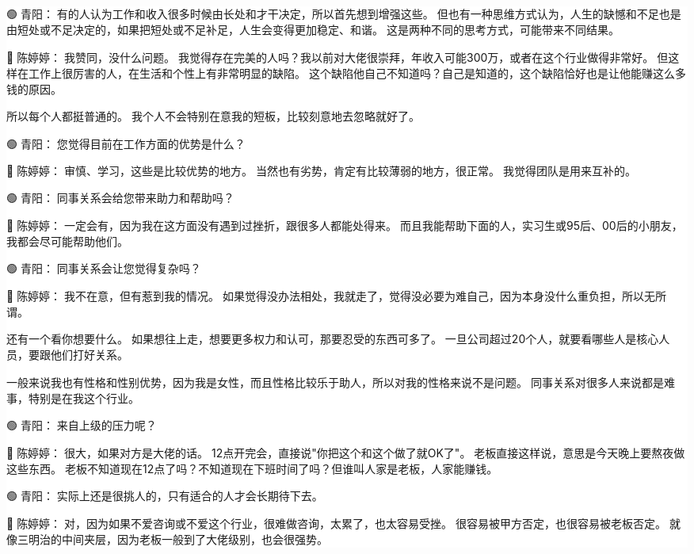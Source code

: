 🟢 青阳：
有的人认为工作和收入很多时候由长处和才干决定，所以首先想到增强这些。
但也有一种思维方式认为，人生的缺憾和不足也是由短处或不足决定的，如果把短处或不足补足，人生会变得更加稳定、和谐。
这是两种不同的思考方式，可能带来不同结果。

🔴 陈婷婷：
我赞同，没什么问题。
我觉得存在完美的人吗？我以前对大佬很崇拜，年收入可能300万，或者在这个行业做得非常好。
但这样在工作上很厉害的人，在生活和个性上有非常明显的缺陷。
这个缺陷他自己不知道吗？自己是知道的，这个缺陷恰好也是让他能赚这么多钱的原因。

所以每个人都挺普通的。
我个人不会特别在意我的短板，比较刻意地去忽略就好了。

🟢 青阳：
您觉得目前在工作方面的优势是什么？

🔴 陈婷婷：
审慎、学习，这些是比较优势的地方。
当然也有劣势，肯定有比较薄弱的地方，很正常。
我觉得团队是用来互补的。

🟢 青阳：
同事关系会给您带来助力和帮助吗？

🔴 陈婷婷：
一定会有，因为我在这方面没有遇到过挫折，跟很多人都能处得来。
而且我能帮助下面的人，实习生或95后、00后的小朋友，我都会尽可能帮助他们。

🟢 青阳：
同事关系会让您觉得复杂吗？

🔴 陈婷婷：
我不在意，但有惹到我的情况。
如果觉得没办法相处，我就走了，觉得没必要为难自己，因为本身没什么重负担，所以无所谓。

还有一个看你想要什么。
如果想往上走，想要更多权力和认可，那要忍受的东西可多了。
一旦公司超过20个人，就要看哪些人是核心人员，要跟他们打好关系。

一般来说我也有性格和性别优势，因为我是女性，而且性格比较乐于助人，所以对我的性格来说不是问题。
同事关系对很多人来说都是难事，特别是在我这个行业。

🟢 青阳：
来自上级的压力呢？

🔴 陈婷婷：
很大，如果对方是大佬的话。
12点开完会，直接说"你把这个和这个做了就OK了"。
老板直接这样说，意思是今天晚上要熬夜做这些东西。
老板不知道现在12点了吗？不知道现在下班时间了吗？但谁叫人家是老板，人家能赚钱。

🟢 青阳：
实际上还是很挑人的，只有适合的人才会长期待下去。

🔴 陈婷婷：
对，因为如果不爱咨询或不爱这个行业，很难做咨询，太累了，也太容易受挫。
很容易被甲方否定，也很容易被老板否定。
就像三明治的中间夹层，因为老板一般到了大佬级别，也会很强势。

